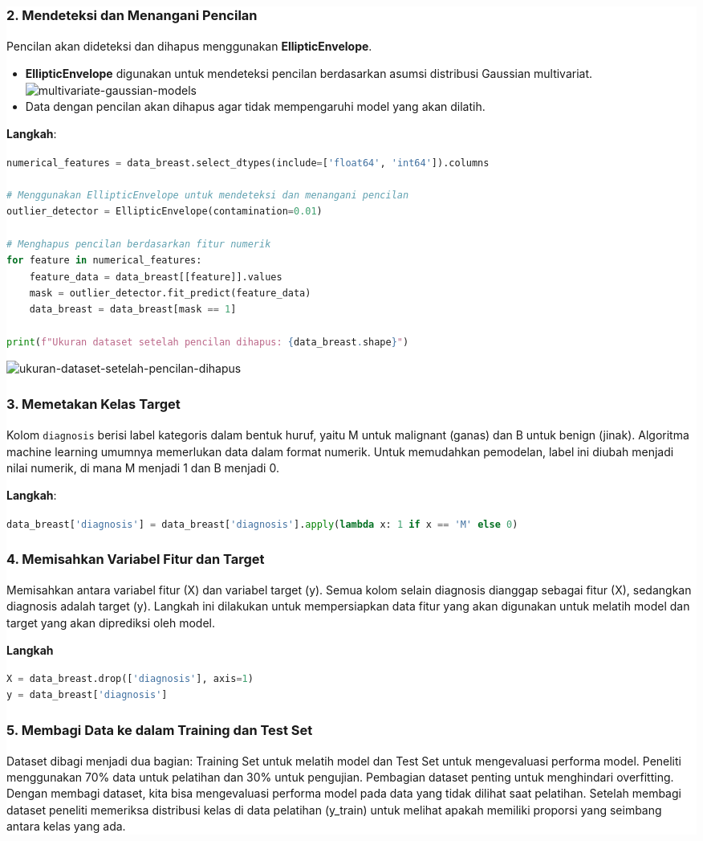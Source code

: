 ### 2. Mendeteksi dan Menangani Pencilan
Pencilan akan dideteksi dan dihapus menggunakan **EllipticEnvelope**.
- **EllipticEnvelope** digunakan untuk mendeteksi pencilan berdasarkan asumsi distribusi Gaussian multivariat.
![multivariate-gaussian-models](https://github.com/user-attachments/assets/a027470a-42c7-4af4-a833-0c4a4158d955)
- Data dengan pencilan akan dihapus agar tidak mempengaruhi model yang akan dilatih.

**Langkah**:
```python
numerical_features = data_breast.select_dtypes(include=['float64', 'int64']).columns

# Menggunakan EllipticEnvelope untuk mendeteksi dan menangani pencilan
outlier_detector = EllipticEnvelope(contamination=0.01)

# Menghapus pencilan berdasarkan fitur numerik
for feature in numerical_features:
    feature_data = data_breast[[feature]].values
    mask = outlier_detector.fit_predict(feature_data)
    data_breast = data_breast[mask == 1]

print(f"Ukuran dataset setelah pencilan dihapus: {data_breast.shape}")
```
<img width="223" alt="ukuran-dataset-setelah-pencilan-dihapus" src="https://github.com/user-attachments/assets/03fb0c36-0b94-4e99-8f5b-db92a0b3292c">

### 3. Memetakan Kelas Target
Kolom `diagnosis` berisi label kategoris dalam bentuk huruf, yaitu M untuk malignant (ganas) dan B untuk benign (jinak). Algoritma machine learning umumnya memerlukan data dalam format numerik. Untuk memudahkan pemodelan, label ini diubah menjadi nilai numerik, di mana M menjadi 1 dan B menjadi 0.

**Langkah**:
```python
data_breast['diagnosis'] = data_breast['diagnosis'].apply(lambda x: 1 if x == 'M' else 0)
```

### 4. Memisahkan Variabel Fitur dan Target
Memisahkan antara variabel fitur (X) dan variabel target (y). Semua kolom selain diagnosis dianggap sebagai fitur (X), sedangkan diagnosis adalah target (y). Langkah ini dilakukan untuk mempersiapkan data fitur yang akan digunakan untuk melatih model dan target yang akan diprediksi oleh model.

**Langkah**
```python
X = data_breast.drop(['diagnosis'], axis=1)
y = data_breast['diagnosis']
```

### 5. Membagi Data ke dalam Training dan Test Set
Dataset dibagi menjadi dua bagian: Training Set untuk melatih model dan Test Set untuk mengevaluasi performa model. Peneliti menggunakan 70% data untuk pelatihan dan 30% untuk pengujian. Pembagian dataset penting untuk menghindari overfitting. Dengan membagi dataset, kita bisa mengevaluasi performa model pada data yang tidak dilihat saat pelatihan. Setelah membagi dataset peneliti memeriksa distribusi kelas di data pelatihan (y_train) untuk melihat apakah memiliki proporsi yang seimbang antara kelas yang ada.
